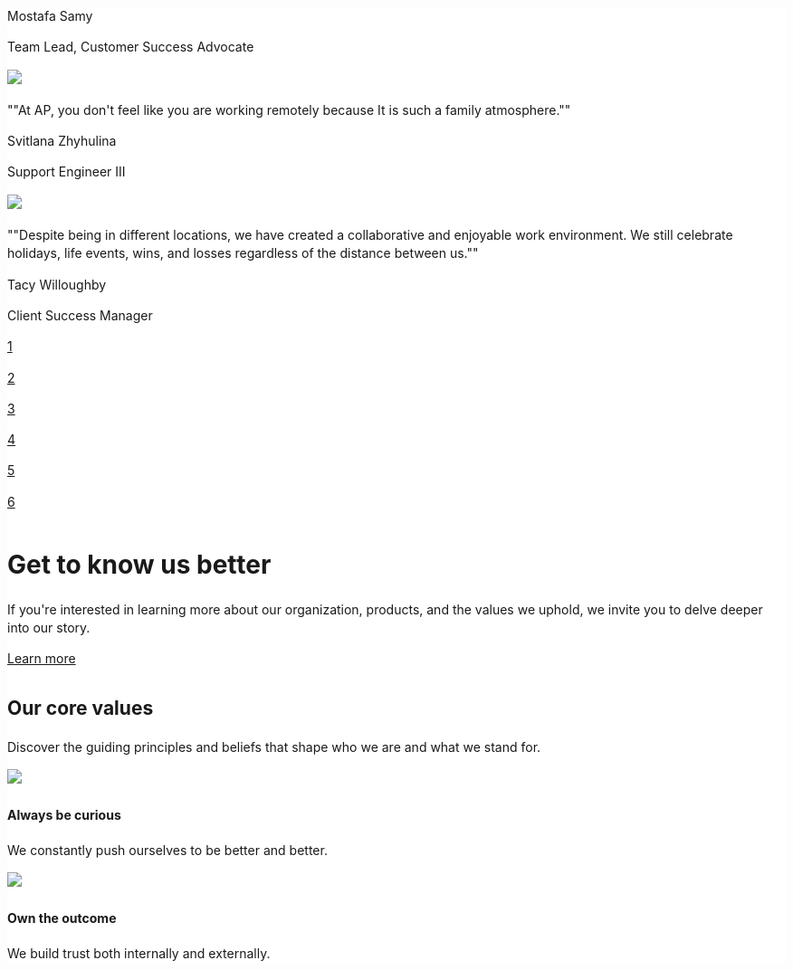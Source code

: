 Mostafa Samy

Team Lead, Customer Success Advocate

![](https://activeprospect.com/wp-content/uploads/2024/06/testimonialsSvitlana-Zhyhulina.png)

""At AP, you don't feel like you are working remotely because It is such a family atmosphere.""

Svitlana Zhyhulina

Support Engineer III

![](https://activeprospect.com/wp-content/uploads/2024/06/testimonialsTacy-Willoughby.png)

""Despite being in different locations, we have created a collaborative and enjoyable work environment. We still celebrate holidays, life events, wins, and losses regardless of the distance between us.""

Tacy Willoughby

Client Success Manager

[1](https://activeprospect.com/careers/)

[2](https://activeprospect.com/careers/)

[3](https://activeprospect.com/careers/)

[4](https://activeprospect.com/careers/)

[5](https://activeprospect.com/careers/)

[6](https://activeprospect.com/careers/)

# Get to know us better

If you're interested in learning more about our organization, products, and the values we uphold, we invite you to delve deeper into our story.

[Learn more](https://activeprospect.com/about-us/)

## Our core values

Discover the guiding principles and beliefs that shape who we are and what we stand for.

[![](https://activeprospect.com/wp-content/uploads/2024/06/Image-20.png)](https://vimeo.com/781713895?share=copy)

#### Always be curious

We constantly push ourselves to be better and better.

[![](https://activeprospect.com/wp-content/uploads/2024/06/Image-20.png)](https://vimeo.com/792852148?share=copy)

#### Own the outcome

We build trust both internally and externally.
